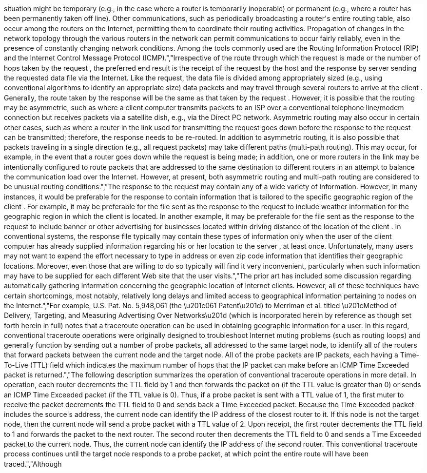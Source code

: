 situation might be temporary (e.g., in the case where a router is temporarily inoperable) or permanent (e.g., where a router has been permanently taken off line). Other communications, such as periodically broadcasting a router's entire routing table, also occur among the routers on the Internet, permitting them to coordinate their routing activities. Propagation of changes in the network topology through the various routers in the network can permit communications to occur fairly reliably, even in the presence of constantly changing network conditions. Among the tools commonly used are the Routing Information Protocol (RIP) and the Internet Control Message Protocol (ICMP).","Irrespective of the route through which the request  is made or the number of hops taken by the request , the preferred end result is the receipt of the request  by the host  and the response by server  sending the requested data file via the Internet. Like the request, the data file is divided among appropriately sized (e.g., using conventional algorithms to identify an appropriate size) data packets and may travel through several routers to arrive at the client . Generally, the route taken by the response  will be the same as that taken by the request . However, it is possible that the routing may be asymmetric, such as where a client computer transmits packets to an ISP over a conventional telephone line\/modem connection but receives packets via a satellite dish, e.g., via the Direct PC network. Asymmetric routing may also occur in certain other cases, such as where a router in the link used for transmitting the request goes down before the response to the request can be transmitted; therefore, the response needs to be re-routed. In addition to asymmetric routing, it is also possible that packets traveling in a single direction (e.g., all request packets) may take different paths (multi-path routing). This may occur, for example, in the event that a router goes down while the request is being made; in addition, one or more routers in the link may be intentionally configured to route packets that are addressed to the same destination to different routers in an attempt to balance the communication load over the Internet. However, at present, both asymmetric routing and multi-path routing are considered to be unusual routing conditions.","The response to the request may contain any of a wide variety of information. However, in many instances, it would be preferable for the response to contain information that is tailored to the specific geographic region of the client . For example, it may be preferable for the file  sent as the response to the request  to include weather information for the geographic region in which the client  is located. In another example, it may be preferable for the file  sent as the response to the request  to include banner or other advertising for businesses located within driving distance of the location of the client . In conventional systems, the response file  typically may contain these types of information only when the user of the client computer  has already supplied information regarding his or her location to the server , at least once. Unfortunately, many users may not want to expend the effort necessary to type in address or even zip code information that identifies their geographic locations. Moreover, even those that are willing to do so typically will find it very inconvenient, particularly when such information may have to be supplied for each different Web site that the user visits.","The prior art has included some discussion regarding automatically gathering information concerning the geographic location of Internet clients. However, all of these techniques have certain shortcomings, most notably, relatively long delays and limited access to geographical information pertaining to nodes on the Internet.","For example, U.S. Pat. No. 5,948,061 (the \u201c061 Patent\u201d) to Merriman et al. titled \u201cMethod of Delivery, Targeting, and Measuring Advertising Over Networks\u201d (which is incorporated herein by reference as though set forth herein in full) notes that a traceroute operation can be used in obtaining geographic information for a user. In this regard, conventional traceroute operations were originally designed to troubleshoot Internet muting problems (such as routing loops) and generally function by sending out a number of probe packets, all addressed to the same target node, to identify all of the routers that forward packets between the current node and the target node. All of the probe packets are IP packets, each having a Time-To-Live (TTL) field which indicates the maximum number of hops that the IP packet can make before an ICMP Time Exceeded packet is returned.","The following description summarizes the operation of conventional traceroute operations in more detail. In operation, each router decrements the TTL field by 1 and then forwards the packet on (if the TTL value is greater than 0) or sends an ICMP Time Exceeded packet (if the TTL value is 0). Thus, if a probe packet is sent with a TTL value of 1, the first muter to receive the packet decrements the TTL field to 0 and sends back a Time Exceeded packet. Because the Time Exceeded packet includes the source's address, the current node can identify the IP address of the closest router to it. If this node is not the target node, then the current node will send a probe packet with a TTL value of 2. Upon receipt, the first router decrements the TTL field to 1 and forwards the packet to the next router. The second router then decrements the TTL field to 0 and sends a Time Exceeded packet to the current node. Thus, the current node can identify the IP address of the second router. This conventional traceroute process continues until the target node responds to a probe packet, at which point the entire route will have been traced.","Although